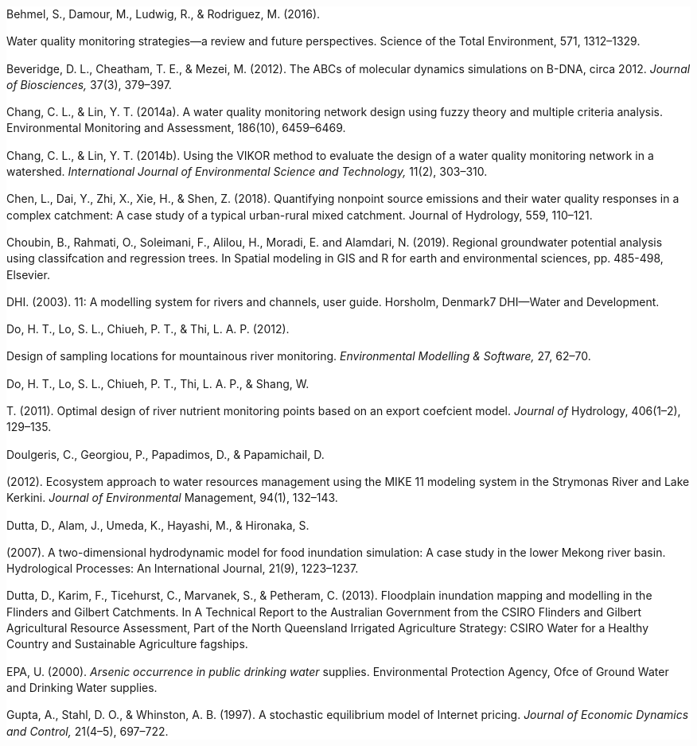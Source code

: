 Behmel, S., Damour, M., Ludwig, R., & Rodriguez, M. (2016). 

Water quality monitoring strategies—a review and future perspectives. Science of the Total Environment, 571, 1312–1329.

Beveridge, D. L., Cheatham, T. E., & Mezei, M. (2012). The ABCs of molecular dynamics simulations on B-DNA, 
circa 2012. *Journal of Biosciences,* 37(3), 379–397.

Chang, C. L., & Lin, Y. T. (2014a). A water quality monitoring network design using fuzzy theory and multiple criteria analysis. Environmental Monitoring and Assessment, 186(10), 6459–6469.

Chang, C. L., & Lin, Y. T. (2014b). Using the VIKOR method to evaluate the design of a water quality monitoring network in a watershed. *International Journal of Environmental Science and Technology,* 11(2), 303–310.

Chen, L., Dai, Y., Zhi, X., Xie, H., & Shen, Z. (2018). Quantifying nonpoint source emissions and their water quality responses in a complex catchment: A case study of a typical urban-rural mixed catchment. Journal of Hydrology, 559, 110–121.

Choubin, B., Rahmati, O., Soleimani, F., Alilou, H., Moradi, E. and Alamdari, N. (2019). Regional groundwater potential analysis using classifcation and regression trees. In Spatial modeling in GIS and R for earth and environmental sciences, pp. 485-498, Elsevier.

DHI. (2003). 11: A modelling system for rivers and channels, user guide. Horsholm, Denmark7 DHI—Water and Development.

Do, H. T., Lo, S. L., Chiueh, P. T., & Thi, L. A. P. (2012). 

Design of sampling locations for mountainous river monitoring. *Environmental Modelling & Software,* 27, 62–70.

Do, H. T., Lo, S. L., Chiueh, P. T., Thi, L. A. P., & Shang, W. 

T. (2011). Optimal design of river nutrient monitoring points based on an export coefcient model. *Journal of* Hydrology, 406(1–2), 129–135.

Doulgeris, C., Georgiou, P., Papadimos, D., & Papamichail, D. 

(2012). Ecosystem approach to water resources management using the MIKE 11 modeling system in the Strymonas River and Lake Kerkini. *Journal of Environmental* Management, 94(1), 132–143.

Dutta, D., Alam, J., Umeda, K., Hayashi, M., & Hironaka, S. 

(2007). A two-dimensional hydrodynamic model for food inundation simulation: A case study in the lower Mekong 
river basin. Hydrological Processes: An International Journal, 21(9), 1223–1237.

Dutta, D., Karim, F., Ticehurst, C., Marvanek, S., & Petheram, C. (2013). Floodplain inundation mapping and modelling in the Flinders and Gilbert Catchments. In A Technical Report to the Australian Government from the CSIRO Flinders and Gilbert Agricultural Resource Assessment, Part of the North Queensland Irrigated Agriculture Strategy: CSIRO Water for a Healthy Country and Sustainable Agriculture fagships.

EPA, U. (2000). *Arsenic occurrence in public drinking water* supplies. Environmental Protection Agency, Ofce of Ground Water and Drinking Water supplies.

Gupta, A., Stahl, D. O., & Whinston, A. B. (1997). A stochastic equilibrium model of Internet pricing. *Journal of Economic Dynamics and Control,* 21(4–5), 697–722.
